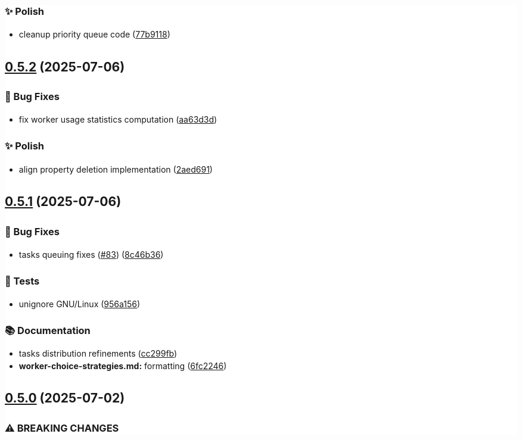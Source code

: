 ### ✨ Polish

- cleanup priority queue code
  ([77b9118](https://github.com/poolifier/poolifier-web-worker/commit/77b9118b183da0e6223384ea6c5bab053cafa1e2))

## [0.5.2](https://github.com/poolifier/poolifier-web-worker/compare/v0.5.1...v0.5.2) (2025-07-06)

### 🐞 Bug Fixes

- fix worker usage statistics computation
  ([aa63d3d](https://github.com/poolifier/poolifier-web-worker/commit/aa63d3d562e7097e4ce4c3c48390ce753e024f87))

### ✨ Polish

- align property deletion implementation
  ([2aed691](https://github.com/poolifier/poolifier-web-worker/commit/2aed691aba92fae847dbc3d1f8f1b8ddcdaaf6a5))

## [0.5.1](https://github.com/poolifier/poolifier-web-worker/compare/v0.5.0...v0.5.1) (2025-07-06)

### 🐞 Bug Fixes

- tasks queuing fixes
  ([#83](https://github.com/poolifier/poolifier-web-worker/issues/83))
  ([8c46b36](https://github.com/poolifier/poolifier-web-worker/commit/8c46b36b4c8ede097ee85b86a2a5555a5e0b1fcf))

### 🧪 Tests

- unignore GNU/Linux
  ([956a156](https://github.com/poolifier/poolifier-web-worker/commit/956a15674423586369e4a8b3aedc3c0a0e460770))

### 📚 Documentation

- tasks distribution refinements
  ([cc299fb](https://github.com/poolifier/poolifier-web-worker/commit/cc299fbf534f3f5fdc85bda992b38a754bbb53d0))
- **worker-choice-strategies.md:** formatting
  ([6fc2246](https://github.com/poolifier/poolifier-web-worker/commit/6fc2246dc167ae0e6ebef8fa5ca6bfacfdd30e59))

## [0.5.0](https://github.com/poolifier/poolifier-web-worker/compare/v0.4.31...v0.5.0) (2025-07-02)

### ⚠ BREAKING CHANGES
